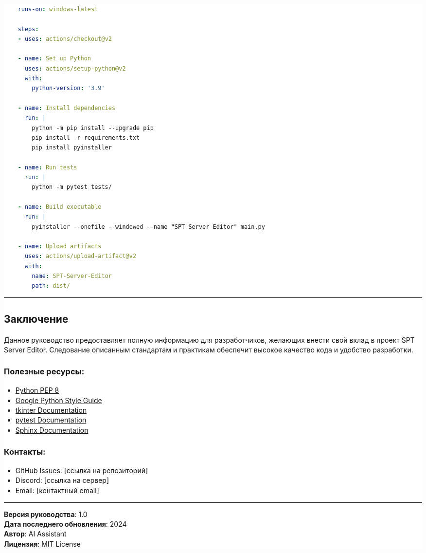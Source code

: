 ```yaml
    runs-on: windows-latest
    
    steps:
    - uses: actions/checkout@v2
    
    - name: Set up Python
      uses: actions/setup-python@v2
      with:
        python-version: '3.9'
    
    - name: Install dependencies
      run: |
        python -m pip install --upgrade pip
        pip install -r requirements.txt
        pip install pyinstaller
    
    - name: Run tests
      run: |
        python -m pytest tests/
    
    - name: Build executable
      run: |
        pyinstaller --onefile --windowed --name "SPT Server Editor" main.py
    
    - name: Upload artifacts
      uses: actions/upload-artifact@v2
      with:
        name: SPT-Server-Editor
        path: dist/
```

---

## Заключение

Данное руководство предоставляет полную информацию для разработчиков, желающих внести свой вклад в проект SPT Server Editor. Следование описанным стандартам и практикам обеспечит высокое качество кода и удобство разработки.

### Полезные ресурсы:
- [Python PEP 8](https://www.python.org/dev/peps/pep-0008/)
- [Google Python Style Guide](https://google.github.io/styleguide/pyguide.html)
- [tkinter Documentation](https://docs.python.org/3/library/tkinter.html)
- [pytest Documentation](https://docs.pytest.org/)
- [Sphinx Documentation](https://www.sphinx-doc.org/)

### Контакты:
- GitHub Issues: [ссылка на репозиторий]
- Discord: [ссылка на сервер]
- Email: [контактный email]

---

**Версия руководства**: 1.0  
**Дата последнего обновления**: 2024  
**Автор**: AI Assistant  
**Лицензия**: MIT License
